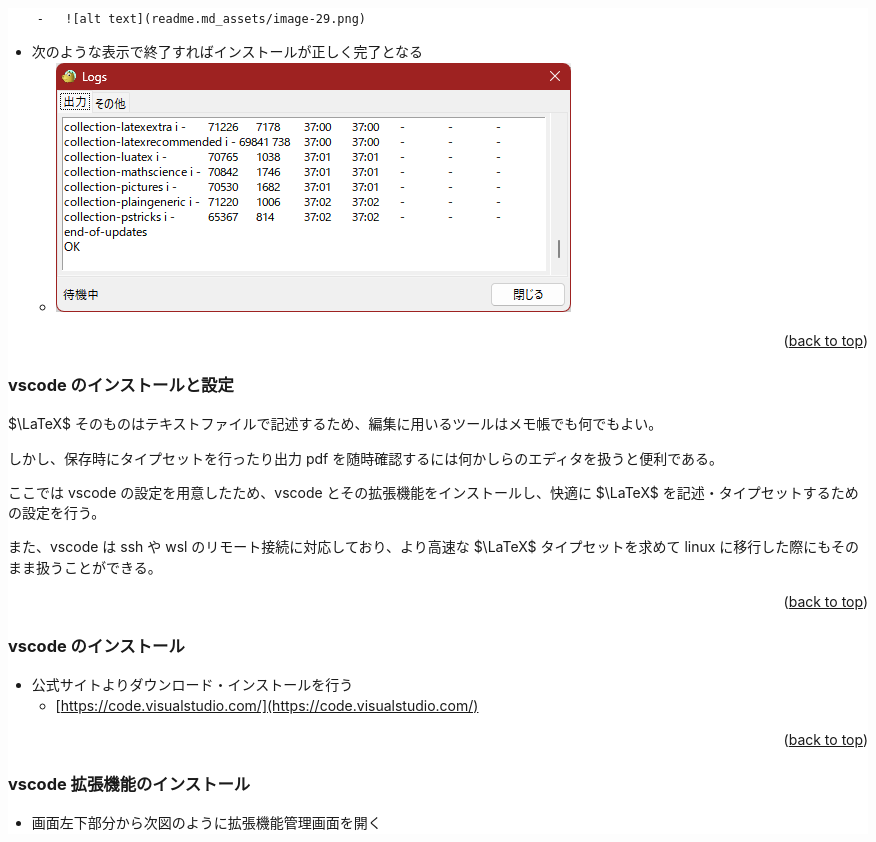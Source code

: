         -   ![alt text](readme.md_assets/image-29.png)
-   次のような表示で終了すればインストールが正しく完了となる
    -   ![alt text](readme.md_assets/image-28.png)

<p align="right">(<a href="#readme-top">back to top</a>)</p>

### vscode のインストールと設定

$\LaTeX$ そのものはテキストファイルで記述するため、編集に用いるツールはメモ帳でも何でもよい。

しかし、保存時にタイプセットを行ったり出力 pdf を随時確認するには何かしらのエディタを扱うと便利である。

ここでは vscode の設定を用意したため、vscode とその拡張機能をインストールし、快適に $\LaTeX$ を記述・タイプセットするための設定を行う。

また、vscode は ssh や wsl のリモート接続に対応しており、より高速な $\LaTeX$ タイプセットを求めて linux に移行した際にもそのまま扱うことができる。

<p align="right">(<a href="#readme-top">back to top</a>)</p>

### vscode のインストール

-   公式サイトよりダウンロード・インストールを行う
    -   [https://code.visualstudio.com/](https://code.visualstudio.com/)

<p align="right">(<a href="#readme-top">back to top</a>)</p>

### vscode 拡張機能のインストール

-   画面左下部分から次図のように拡張機能管理画面を開く